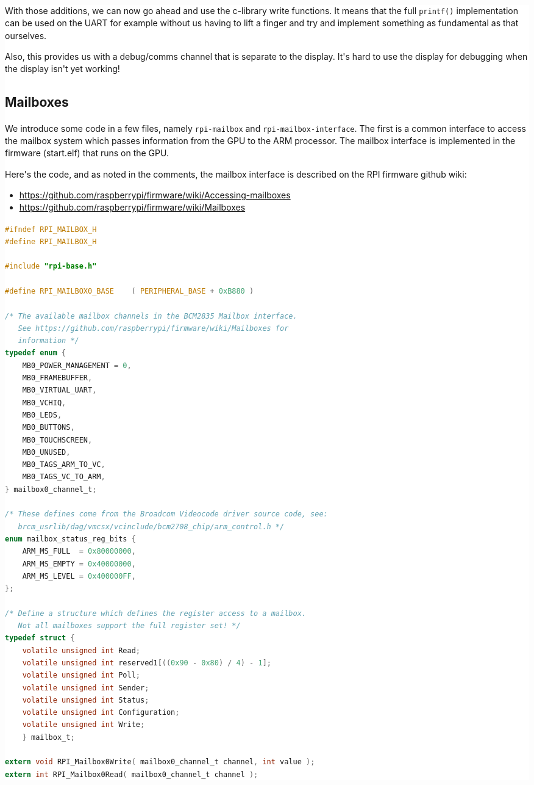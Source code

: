 With those additions, we can now go ahead and use the c-library write functions. It means that the full `printf()` implementation can be used on the UART for example without us having to lift a finger and try and implement something as fundamental as that ourselves.

Also, this provides us with a debug/comms channel that is separate to the display. It's hard to use the display for debugging when the display isn't yet working!

## Mailboxes

We introduce some code in a few files, namely `rpi-mailbox` and `rpi-mailbox-interface`. The first is a common interface to access the mailbox system which passes information from the GPU to the ARM processor. The mailbox interface is implemented in the firmware (start.elf) that runs on the GPU.

Here's the code, and as noted in the comments, the mailbox interface is described on the RPI firmware github wiki:

- https://github.com/raspberrypi/firmware/wiki/Accessing-mailboxes
- https://github.com/raspberrypi/firmware/wiki/Mailboxes

```c
#ifndef RPI_MAILBOX_H
#define RPI_MAILBOX_H

#include "rpi-base.h"

#define RPI_MAILBOX0_BASE    ( PERIPHERAL_BASE + 0xB880 )

/* The available mailbox channels in the BCM2835 Mailbox interface.
   See https://github.com/raspberrypi/firmware/wiki/Mailboxes for
   information */
typedef enum {
    MB0_POWER_MANAGEMENT = 0,
    MB0_FRAMEBUFFER,
    MB0_VIRTUAL_UART,
    MB0_VCHIQ,
    MB0_LEDS,
    MB0_BUTTONS,
    MB0_TOUCHSCREEN,
    MB0_UNUSED,
    MB0_TAGS_ARM_TO_VC,
    MB0_TAGS_VC_TO_ARM,
} mailbox0_channel_t;

/* These defines come from the Broadcom Videocode driver source code, see:
   brcm_usrlib/dag/vmcsx/vcinclude/bcm2708_chip/arm_control.h */
enum mailbox_status_reg_bits {
    ARM_MS_FULL  = 0x80000000,
    ARM_MS_EMPTY = 0x40000000,
    ARM_MS_LEVEL = 0x400000FF,
};

/* Define a structure which defines the register access to a mailbox.
   Not all mailboxes support the full register set! */
typedef struct {
    volatile unsigned int Read;
    volatile unsigned int reserved1[((0x90 - 0x80) / 4) - 1];
    volatile unsigned int Poll;
    volatile unsigned int Sender;
    volatile unsigned int Status;
    volatile unsigned int Configuration;
    volatile unsigned int Write;
    } mailbox_t;

extern void RPI_Mailbox0Write( mailbox0_channel_t channel, int value );
extern int RPI_Mailbox0Read( mailbox0_channel_t channel );
```